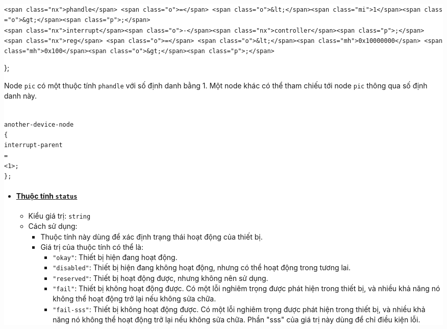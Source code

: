     <span class="nx">phandle</span> <span class="o">=</span> <span class="o">&lt;</span><span class="mi">1</span><span class="o">&gt;</span><span class="p">;</span>
    <span class="nx">interrupt</span><span class="o">-</span><span class="nx">controller</span><span class="p">;</span>
    <span class="nx">reg</span> <span class="o">=</span> <span class="o">&lt;</span><span class="mh">0x10000000</span> <span class="mh">0x100</span><span class="o">&gt;</span><span class="p">;</span>
<span class="p">};</span>
                    </code></pre></div></div>
                    <p>Node <code class="language-plaintext highlighter-rouge">pic</code> có một thuộc tính <code class="language-plaintext highlighter-rouge">phandle</code> với số định danh bằng 1. Một node khác có thể tham chiếu tới node <code class="language-plaintext highlighter-rouge">pic</code> thông qua số định danh này.</p>
                    <div class="language-typescript highlighter-rouge"><div class="highlight"><pre class="highlight"><code>
<span class="nx">another</span><span class="o">-</span><span class="nx">device</span><span class="o">-</span><span class="nx">node</span> <span class="p">{</span>
    <span class="nx">interrupt</span><span class="o">-</span><span class="nx">parent</span> <span class="o">=</span> <span class="o">&lt;</span><span class="mi">1</span><span class="o">&gt;</span><span class="p">;</span>
<span class="p">};</span>
                    </code></pre></div></div>
                    </ul>
                </li>
                </ul>
            </div>
        </div>
    </div>
    <!-- /.panel -->
    </div>
    <!-- /.panel-group -->
</li></ul>

<ul><li>
    <div class="panel-group" id="accordion">
    <div class="panel panel-default">
        <div class="panel-heading">
            <h4 class="panel-title">
                <a class="noCrossRef accordion-toggle" data-toggle="collapse" data-parent="#accordion" href="#collapse05">Thuộc tính <code class="language-plaintext highlighter-rouge">status</code></a>
            </h4>
        </div>
        <div id="collapse05" class="panel-collapse collapse noCrossRef">
            <div class="panel-body">
                <ul>
                <li>Kiểu giá trị: <code class="language-plaintext highlighter-rouge">string</code></li>
                <li>Cách sử dụng:
                    <ul>
                    <li>Thuộc tính này dùng để xác định trạng thái hoạt động của thiết bị.</li>
                    <li>Giá trị của thuộc tính có thể là:
                        <ul>
                        <li><code class="language-plaintext highlighter-rouge">"okay"</code>: Thiết bị hiện đang hoạt động.</li>
                        <li><code class="language-plaintext highlighter-rouge">"disabled"</code>: Thiết bị hiện đang không hoạt động, nhưng có thể hoạt động trong tương lai.</li>
                        <li><code class="language-plaintext highlighter-rouge">"reserved"</code>: Thiết bị hoạt động được, nhưng không nên sử dụng.</li>
                        <li><code class="language-plaintext highlighter-rouge">"fail"</code>: Thiết bị không hoạt động được. Có một lỗi nghiêm trọng được phát hiện trong thiết bị, và nhiều khả năng nó không thể hoạt động trở lại nếu không sửa chữa.</li>
                        <li><code class="language-plaintext highlighter-rouge">"fail-sss"</code>: Thiết bị không hoạt động được. Có một lỗi nghiêm trọng được phát hiện trong thiết bị, và nhiều khả năng nó không thể hoạt động trở lại nếu không sửa chữa. Phần "sss" của giá trị này dùng để chỉ điều kiện lỗi.</li>
                        </ul>
                    </li>